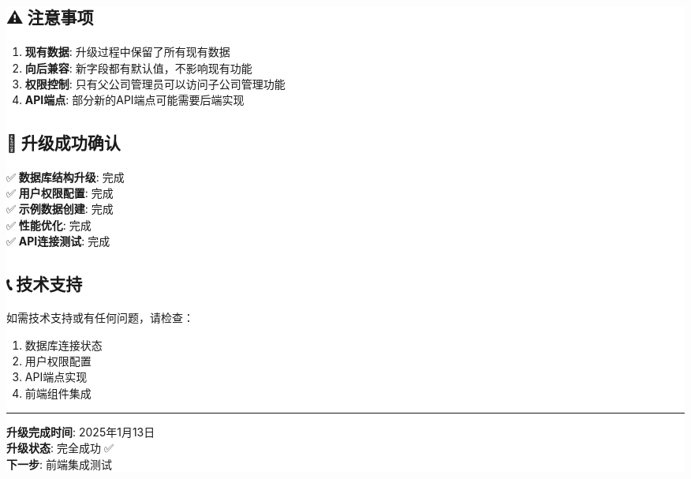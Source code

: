 ## ⚠️ 注意事项

1. **现有数据**: 升级过程中保留了所有现有数据
2. **向后兼容**: 新字段都有默认值，不影响现有功能
3. **权限控制**: 只有父公司管理员可以访问子公司管理功能
4. **API端点**: 部分新的API端点可能需要后端实现

## 🎉 升级成功确认

✅ **数据库结构升级**: 完成  
✅ **用户权限配置**: 完成  
✅ **示例数据创建**: 完成  
✅ **性能优化**: 完成  
✅ **API连接测试**: 完成  

## 📞 技术支持

如需技术支持或有任何问题，请检查：
1. 数据库连接状态
2. 用户权限配置
3. API端点实现
4. 前端组件集成

---

**升级完成时间**: 2025年1月13日  
**升级状态**: 完全成功 ✅  
**下一步**: 前端集成测试
